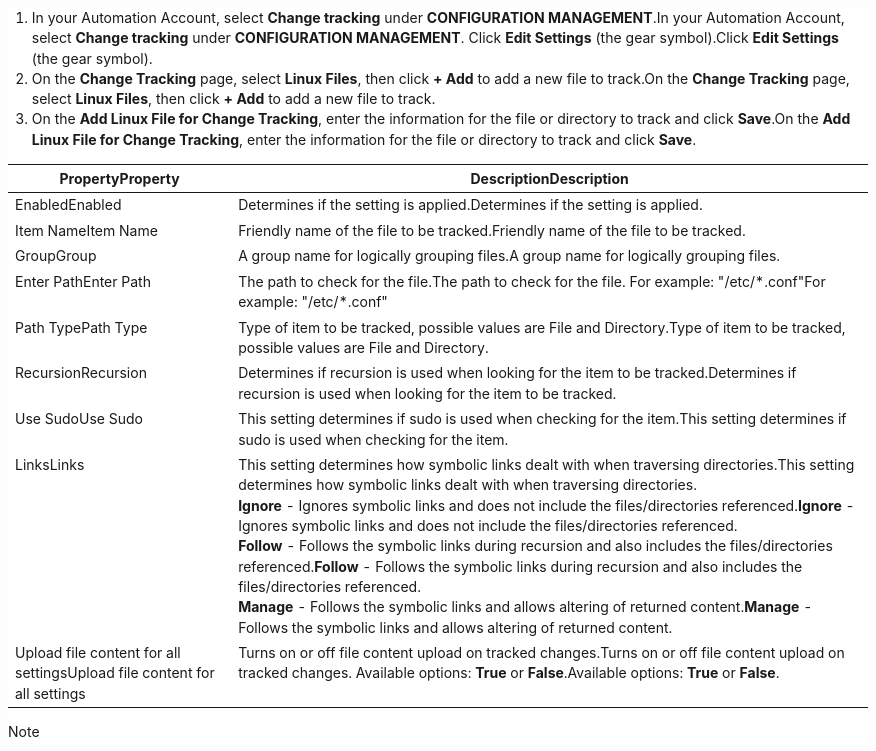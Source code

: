 1. <span data-ttu-id="47c7b-140">In your Automation Account, select **Change tracking** under **CONFIGURATION MANAGEMENT**.</span><span class="sxs-lookup"><span data-stu-id="47c7b-140">In your Automation Account, select **Change tracking** under **CONFIGURATION MANAGEMENT**.</span></span> <span data-ttu-id="47c7b-141">Click **Edit Settings** (the gear symbol).</span><span class="sxs-lookup"><span data-stu-id="47c7b-141">Click **Edit Settings** (the gear symbol).</span></span>
2. <span data-ttu-id="47c7b-142">On the **Change Tracking** page, select **Linux Files**, then click **+ Add** to add a new file to track.</span><span class="sxs-lookup"><span data-stu-id="47c7b-142">On the **Change Tracking** page, select **Linux Files**, then click **+ Add** to add a new file to track.</span></span>
3. <span data-ttu-id="47c7b-143">On the **Add Linux File for Change Tracking**, enter the information for the file or directory to track and click **Save**.</span><span class="sxs-lookup"><span data-stu-id="47c7b-143">On the **Add Linux File for Change Tracking**, enter the information for the file or directory to track and click **Save**.</span></span>

|<span data-ttu-id="47c7b-144">Property</span><span class="sxs-lookup"><span data-stu-id="47c7b-144">Property</span></span>  |<span data-ttu-id="47c7b-145">Description</span><span class="sxs-lookup"><span data-stu-id="47c7b-145">Description</span></span>  |
|---------|---------|
|<span data-ttu-id="47c7b-146">Enabled</span><span class="sxs-lookup"><span data-stu-id="47c7b-146">Enabled</span></span>     | <span data-ttu-id="47c7b-147">Determines if the setting is applied.</span><span class="sxs-lookup"><span data-stu-id="47c7b-147">Determines if the setting is applied.</span></span>        |
|<span data-ttu-id="47c7b-148">Item Name</span><span class="sxs-lookup"><span data-stu-id="47c7b-148">Item Name</span></span>     | <span data-ttu-id="47c7b-149">Friendly name of the file to be tracked.</span><span class="sxs-lookup"><span data-stu-id="47c7b-149">Friendly name of the file to be tracked.</span></span>        |
|<span data-ttu-id="47c7b-150">Group</span><span class="sxs-lookup"><span data-stu-id="47c7b-150">Group</span></span>     | <span data-ttu-id="47c7b-151">A group name for logically grouping files.</span><span class="sxs-lookup"><span data-stu-id="47c7b-151">A group name for logically grouping files.</span></span>        |
|<span data-ttu-id="47c7b-152">Enter Path</span><span class="sxs-lookup"><span data-stu-id="47c7b-152">Enter Path</span></span>     | <span data-ttu-id="47c7b-153">The path to check for the file.</span><span class="sxs-lookup"><span data-stu-id="47c7b-153">The path to check for the file.</span></span> <span data-ttu-id="47c7b-154">For example: "/etc/\*.conf"</span><span class="sxs-lookup"><span data-stu-id="47c7b-154">For example: "/etc/\*.conf"</span></span>       |
|<span data-ttu-id="47c7b-155">Path Type</span><span class="sxs-lookup"><span data-stu-id="47c7b-155">Path Type</span></span>     | <span data-ttu-id="47c7b-156">Type of item to be tracked, possible values are File and Directory.</span><span class="sxs-lookup"><span data-stu-id="47c7b-156">Type of item to be tracked, possible values are File and Directory.</span></span>        |
|<span data-ttu-id="47c7b-157">Recursion</span><span class="sxs-lookup"><span data-stu-id="47c7b-157">Recursion</span></span>     | <span data-ttu-id="47c7b-158">Determines if recursion is used when looking for the item to be tracked.</span><span class="sxs-lookup"><span data-stu-id="47c7b-158">Determines if recursion is used when looking for the item to be tracked.</span></span>        |
|<span data-ttu-id="47c7b-159">Use Sudo</span><span class="sxs-lookup"><span data-stu-id="47c7b-159">Use Sudo</span></span>     | <span data-ttu-id="47c7b-160">This setting determines if sudo is used when checking for the item.</span><span class="sxs-lookup"><span data-stu-id="47c7b-160">This setting determines if sudo is used when checking for the item.</span></span>         |
|<span data-ttu-id="47c7b-161">Links</span><span class="sxs-lookup"><span data-stu-id="47c7b-161">Links</span></span>     | <span data-ttu-id="47c7b-162">This setting determines how symbolic links dealt with when traversing directories.</span><span class="sxs-lookup"><span data-stu-id="47c7b-162">This setting determines how symbolic links dealt with when traversing directories.</span></span><br> <span data-ttu-id="47c7b-163">**Ignore** - Ignores symbolic links and does not include the files/directories referenced.</span><span class="sxs-lookup"><span data-stu-id="47c7b-163">**Ignore** - Ignores symbolic links and does not include the files/directories referenced.</span></span><br><span data-ttu-id="47c7b-164">**Follow** - Follows the symbolic links during recursion and also includes the files/directories referenced.</span><span class="sxs-lookup"><span data-stu-id="47c7b-164">**Follow** - Follows the symbolic links during recursion and also includes the files/directories referenced.</span></span><br><span data-ttu-id="47c7b-165">**Manage** - Follows the symbolic links and allows altering of returned content.</span><span class="sxs-lookup"><span data-stu-id="47c7b-165">**Manage** - Follows the symbolic links and allows altering of returned content.</span></span>     |
|<span data-ttu-id="47c7b-166">Upload file content for all settings</span><span class="sxs-lookup"><span data-stu-id="47c7b-166">Upload file content for all settings</span></span>| <span data-ttu-id="47c7b-167">Turns on or off file content upload on tracked changes.</span><span class="sxs-lookup"><span data-stu-id="47c7b-167">Turns on or off file content upload on tracked changes.</span></span> <span data-ttu-id="47c7b-168">Available options: **True** or **False**.</span><span class="sxs-lookup"><span data-stu-id="47c7b-168">Available options: **True** or **False**.</span></span>|

> [!NOTE]